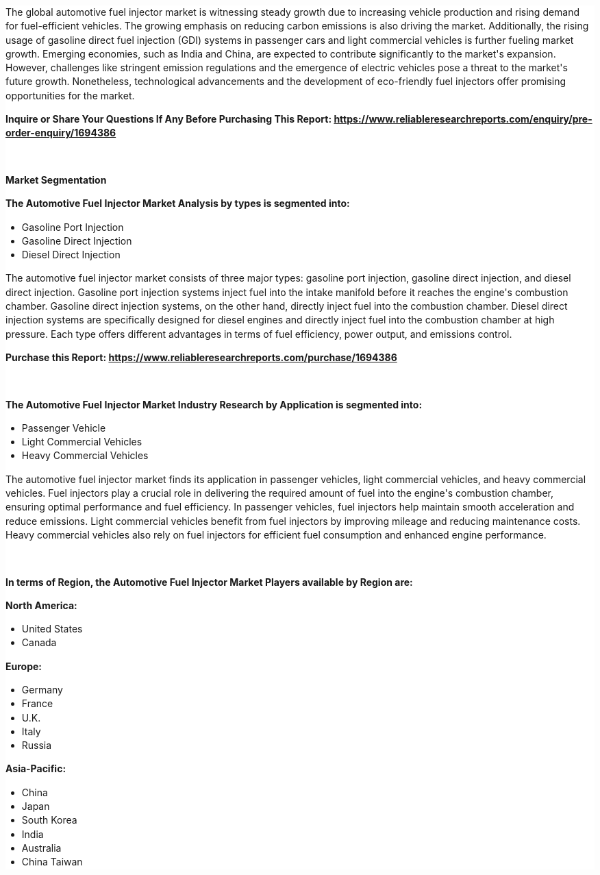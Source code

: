 <p><p>The global automotive fuel injector market is witnessing steady growth due to increasing vehicle production and rising demand for fuel-efficient vehicles. The growing emphasis on reducing carbon emissions is also driving the market. Additionally, the rising usage of gasoline direct fuel injection (GDI) systems in passenger cars and light commercial vehicles is further fueling market growth. Emerging economies, such as India and China, are expected to contribute significantly to the market's expansion. However, challenges like stringent emission regulations and the emergence of electric vehicles pose a threat to the market's future growth. Nonetheless, technological advancements and the development of eco-friendly fuel injectors offer promising opportunities for the market.</p></p>
<p><strong>Inquire or Share Your Questions If Any Before Purchasing This Report: <a href="https://www.reliableresearchreports.com/enquiry/pre-order-enquiry/1694386">https://www.reliableresearchreports.com/enquiry/pre-order-enquiry/1694386</a></strong></p>
<p>&nbsp;</p>
<p><strong>Market Segmentation</strong></p>
<p><strong>The Automotive Fuel Injector Market Analysis by types is segmented into:</strong></p>
<p><ul><li>Gasoline Port Injection</li><li>Gasoline Direct Injection</li><li>Diesel Direct Injection</li></ul></p>
<p><p>The automotive fuel injector market consists of three major types: gasoline port injection, gasoline direct injection, and diesel direct injection. Gasoline port injection systems inject fuel into the intake manifold before it reaches the engine's combustion chamber. Gasoline direct injection systems, on the other hand, directly inject fuel into the combustion chamber. Diesel direct injection systems are specifically designed for diesel engines and directly inject fuel into the combustion chamber at high pressure. Each type offers different advantages in terms of fuel efficiency, power output, and emissions control.</p></p>
<p><strong>Purchase this Report:&nbsp;<a href="https://www.reliableresearchreports.com/purchase/1694386">https://www.reliableresearchreports.com/purchase/1694386</a></strong></p>
<p>&nbsp;</p>
<p><strong>The Automotive Fuel Injector Market Industry Research by Application is segmented into:</strong></p>
<p><ul><li>Passenger Vehicle</li><li>Light Commercial Vehicles</li><li>Heavy Commercial Vehicles</li></ul></p>
<p><p>The automotive fuel injector market finds its application in passenger vehicles, light commercial vehicles, and heavy commercial vehicles. Fuel injectors play a crucial role in delivering the required amount of fuel into the engine's combustion chamber, ensuring optimal performance and fuel efficiency. In passenger vehicles, fuel injectors help maintain smooth acceleration and reduce emissions. Light commercial vehicles benefit from fuel injectors by improving mileage and reducing maintenance costs. Heavy commercial vehicles also rely on fuel injectors for efficient fuel consumption and enhanced engine performance.</p></p>
<p>&nbsp;</p>
<p><strong>In terms of Region, the Automotive Fuel Injector Market Players available by Region are:</strong></p>
<p>
    <p> <strong> North America: </strong>
        <ul>
            <li>United States</li>
            <li>Canada</li>
        </ul>
        </p> 
    <p> <strong> Europe: </strong>
        <ul>
            <li>Germany</li>
            <li>France</li>
            <li>U.K.</li>
            <li>Italy</li>
            <li>Russia</li>
        </ul>
        </p> 
    <p> <strong> Asia-Pacific: </strong>
        <ul>
            <li>China</li>
            <li>Japan</li>
            <li>South Korea</li>
            <li>India</li>
            <li>Australia</li>
            <li>China Taiwan</li>